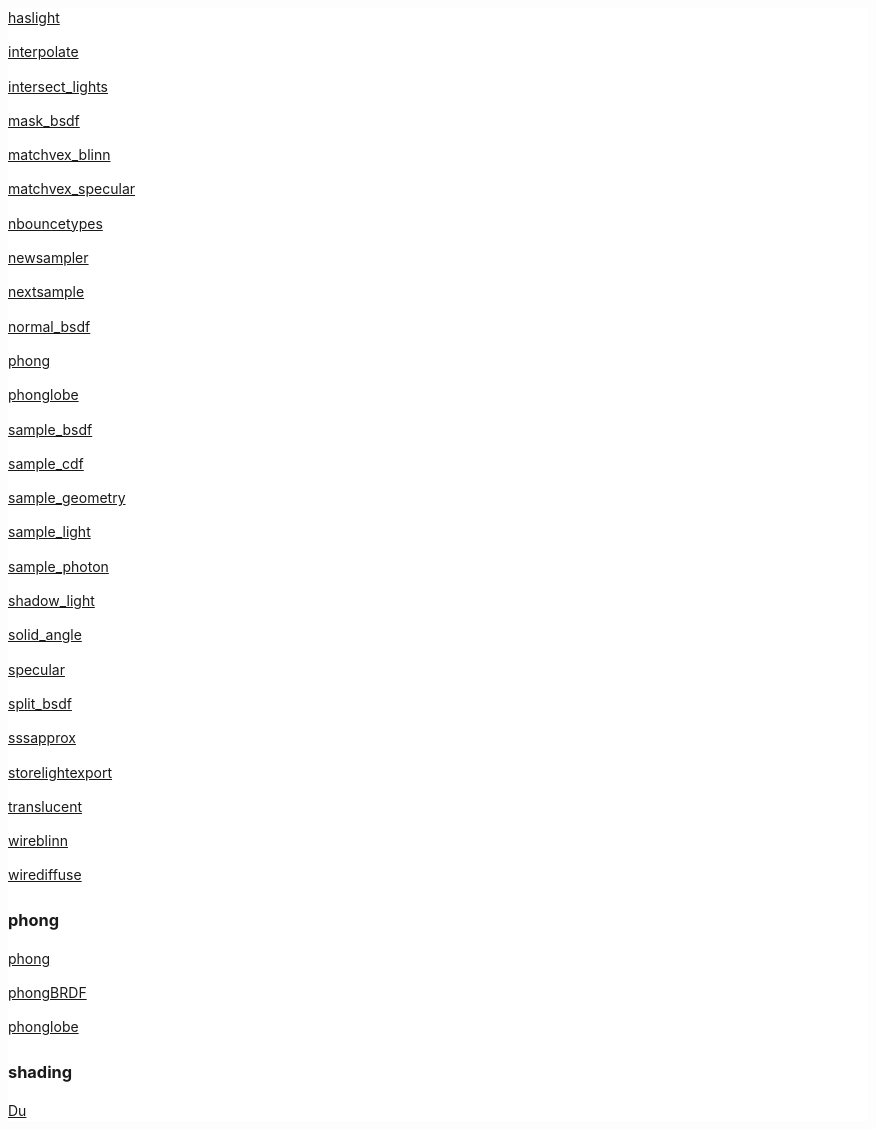 [haslight ](haslight.html)

[interpolate ](interpolate.html)

[intersect_lights ](intersect_lights.html)

[mask_bsdf ](mask_bsdf.html)

[matchvex_blinn ](matchvex_blinn.html)

[matchvex_specular ](matchvex_specular.html)

[nbouncetypes ](nbouncetypes.html)

[newsampler ](newsampler.html)

[nextsample ](nextsample.html)

[normal_bsdf ](normal_bsdf.html)

[phong ](phong.html)

[phonglobe ](phonglobe.html)

[sample_bsdf ](sample_bsdf.html)

[sample_cdf ](sample_cdf.html)

[sample_geometry ](sample_geometry.html)

[sample_light ](sample_light.html)

[sample_photon ](sample_photon.html)

[shadow_light ](shadow_light.html)

[solid_angle ](solid_angle.html)

[specular ](specular.html)

[split_bsdf ](split_bsdf.html)

[sssapprox ](sssapprox.html)

[storelightexport ](storelightexport.html)

[translucent ](translucent.html)

[wireblinn ](wireblinn.html)

[wirediffuse ](wirediffuse.html)

### phong

[phong ](phong.html)

[phongBRDF ](phongBRDF.html)

[phonglobe ](phonglobe.html)

### shading

[Du ](Du.html)
